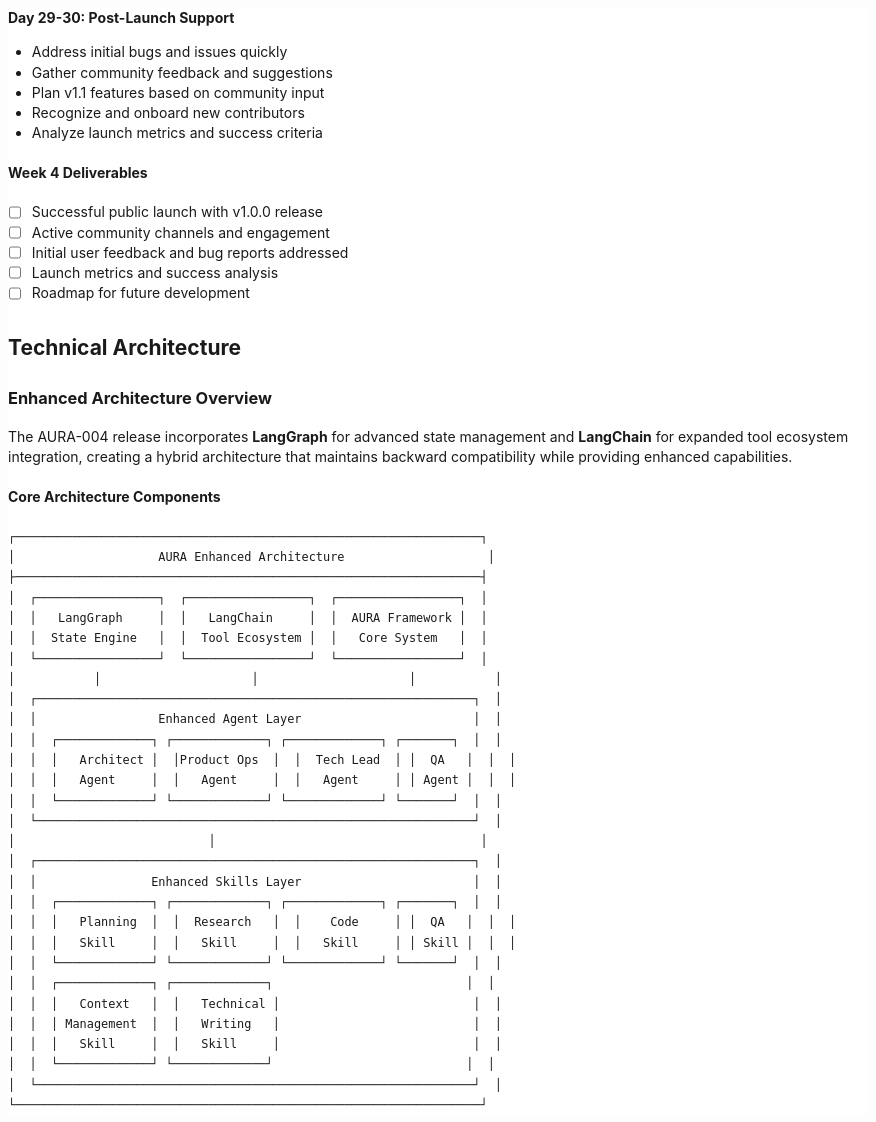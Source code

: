 **Day 29-30: Post-Launch Support**
- Address initial bugs and issues quickly
- Gather community feedback and suggestions
- Plan v1.1 features based on community input
- Recognize and onboard new contributors
- Analyze launch metrics and success criteria

#### Week 4 Deliverables
- [ ] Successful public launch with v1.0.0 release
- [ ] Active community channels and engagement
- [ ] Initial user feedback and bug reports addressed
- [ ] Launch metrics and success analysis
- [ ] Roadmap for future development

## Technical Architecture

### Enhanced Architecture Overview

The AURA-004 release incorporates **LangGraph** for advanced state management and **LangChain** for expanded tool ecosystem integration, creating a hybrid architecture that maintains backward compatibility while providing enhanced capabilities.

#### Core Architecture Components
```
┌─────────────────────────────────────────────────────────────────┐
│                    AURA Enhanced Architecture                    │
├─────────────────────────────────────────────────────────────────┤
│  ┌─────────────────┐  ┌─────────────────┐  ┌─────────────────┐  │
│  │   LangGraph     │  │   LangChain     │  │  AURA Framework │  │
│  │  State Engine   │  │  Tool Ecosystem │  │   Core System   │  │
│  └─────────────────┘  └─────────────────┘  └─────────────────┘  │
│           │                     │                     │           │
│  ┌─────────────────────────────────────────────────────────────┐  │
│  │                 Enhanced Agent Layer                        │  │
│  │  ┌─────────────┐ ┌─────────────┐ ┌─────────────┐ ┌───────┐  │  │
│  │  │   Architect │  │Product Ops  │  │  Tech Lead  │ │  QA   │  │  │
│  │  │   Agent     │  │   Agent     │  │   Agent     │ │ Agent │  │  │
│  │  └─────────────┘ └─────────────┘ └─────────────┘ └───────┘  │  │
│  └─────────────────────────────────────────────────────────────┘  │
│                           │                                     │
│  ┌─────────────────────────────────────────────────────────────┐  │
│  │                Enhanced Skills Layer                        │  │
│  │  ┌─────────────┐ ┌─────────────┐ ┌─────────────┐ ┌───────┐  │  │
│  │  │   Planning  │  │  Research   │  │    Code     │ │  QA   │  │  │
│  │  │   Skill     │  │   Skill     │  │   Skill     │ │ Skill │  │  │
│  │  └─────────────┘ └─────────────┘ └─────────────┘ └───────┘  │  │
│  │  ┌─────────────┐ ┌─────────────┐                           │  │
│  │  │   Context   │  │   Technical │                           │  │
│  │  │ Management  │  │   Writing   │                           │  │
│  │  │   Skill     │  │   Skill     │                           │  │
│  │  └─────────────┘ └─────────────┘                           │  │
│  └─────────────────────────────────────────────────────────────┘  │
└─────────────────────────────────────────────────────────────────┘
```
